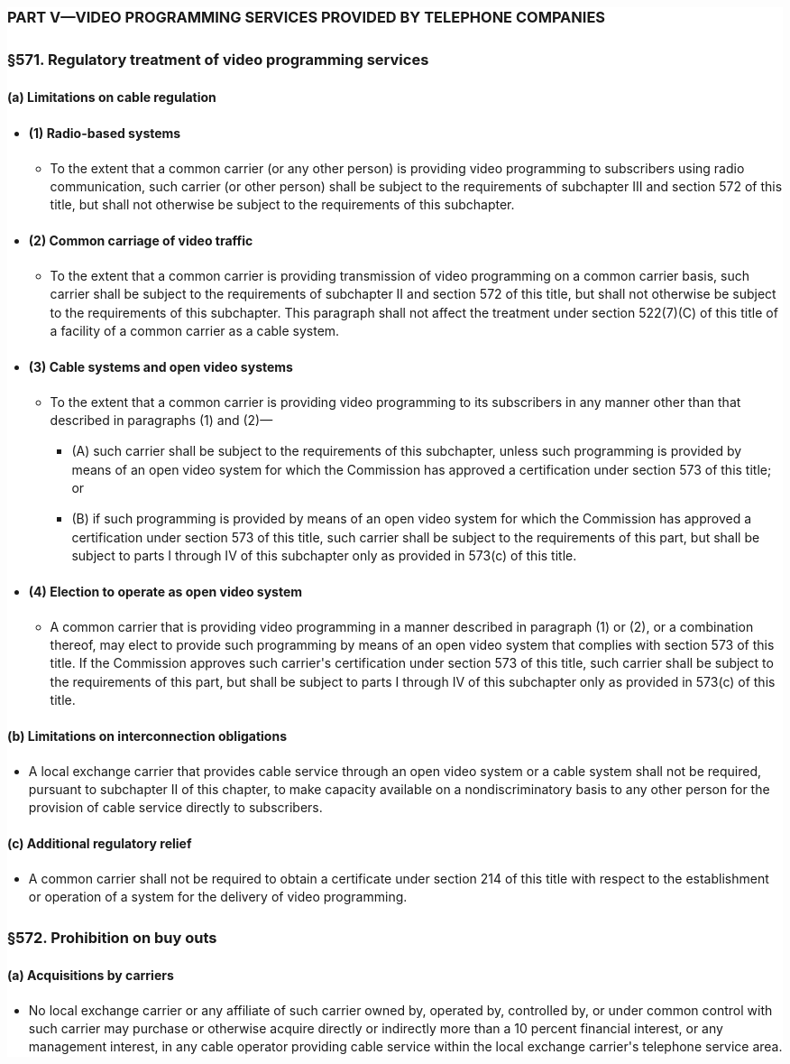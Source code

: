 ### PART V—VIDEO PROGRAMMING SERVICES PROVIDED BY TELEPHONE COMPANIES

### §571. Regulatory treatment of video programming services
#### (a) Limitations on cable regulation
* #### (1) Radio-based systems
  * To the extent that a common carrier (or any other person) is providing video programming to subscribers using radio communication, such carrier (or other person) shall be subject to the requirements of subchapter III and section 572 of this title, but shall not otherwise be subject to the requirements of this subchapter.

* #### (2) Common carriage of video traffic
  * To the extent that a common carrier is providing transmission of video programming on a common carrier basis, such carrier shall be subject to the requirements of subchapter II and section 572 of this title, but shall not otherwise be subject to the requirements of this subchapter. This paragraph shall not affect the treatment under section 522(7)(C) of this title of a facility of a common carrier as a cable system.

* #### (3) Cable systems and open video systems
  * To the extent that a common carrier is providing video programming to its subscribers in any manner other than that described in paragraphs (1) and (2)—

    * (A) such carrier shall be subject to the requirements of this subchapter, unless such programming is provided by means of an open video system for which the Commission has approved a certification under section 573 of this title; or

    * (B) if such programming is provided by means of an open video system for which the Commission has approved a certification under section 573 of this title, such carrier shall be subject to the requirements of this part, but shall be subject to parts I through IV of this subchapter only as provided in 573(c) of this title.

* #### (4) Election to operate as open video system
  * A common carrier that is providing video programming in a manner described in paragraph (1) or (2), or a combination thereof, may elect to provide such programming by means of an open video system that complies with section 573 of this title. If the Commission approves such carrier's certification under section 573 of this title, such carrier shall be subject to the requirements of this part, but shall be subject to parts I through IV of this subchapter only as provided in 573(c) of this title.

#### (b) Limitations on interconnection obligations
* A local exchange carrier that provides cable service through an open video system or a cable system shall not be required, pursuant to subchapter II of this chapter, to make capacity available on a nondiscriminatory basis to any other person for the provision of cable service directly to subscribers.

#### (c) Additional regulatory relief
* A common carrier shall not be required to obtain a certificate under section 214 of this title with respect to the establishment or operation of a system for the delivery of video programming.

### §572. Prohibition on buy outs
#### (a) Acquisitions by carriers
* No local exchange carrier or any affiliate of such carrier owned by, operated by, controlled by, or under common control with such carrier may purchase or otherwise acquire directly or indirectly more than a 10 percent financial interest, or any management interest, in any cable operator providing cable service within the local exchange carrier's telephone service area.
